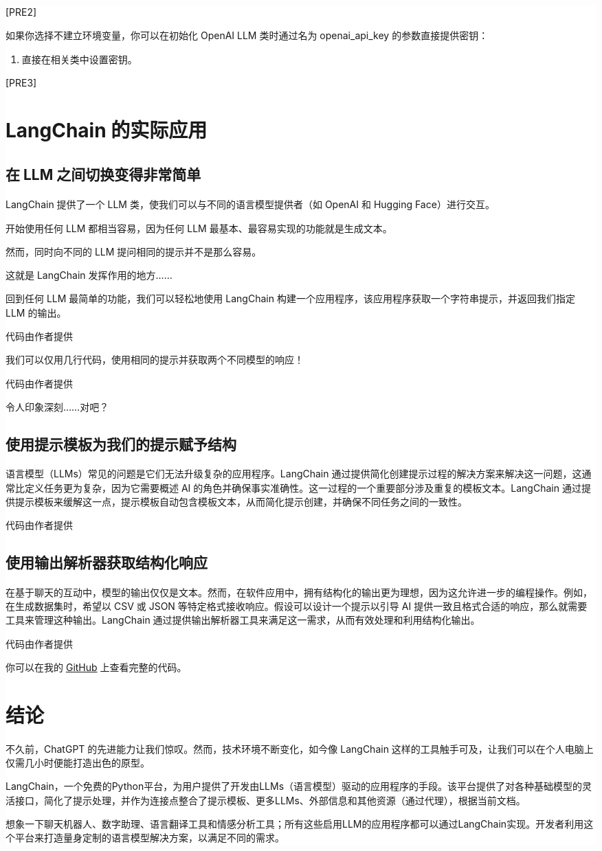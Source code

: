 [PRE2]

如果你选择不建立环境变量，你可以在初始化 OpenAI LLM 类时通过名为 openai_api_key 的参数直接提供密钥：

1.  直接在相关类中设置密钥。

[PRE3]

# LangChain 的实际应用

## 在 LLM 之间切换变得非常简单

LangChain 提供了一个 LLM 类，使我们可以与不同的语言模型提供者（如 OpenAI 和 Hugging Face）进行交互。

开始使用任何 LLM 都相当容易，因为任何 LLM 最基本、最容易实现的功能就是生成文本。

然而，同时向不同的 LLM 提问相同的提示并不是那么容易。

这就是 LangChain 发挥作用的地方……

回到任何 LLM 最简单的功能，我们可以轻松地使用 LangChain 构建一个应用程序，该应用程序获取一个字符串提示，并返回我们指定 LLM 的输出。

代码由作者提供

我们可以仅用几行代码，使用相同的提示并获取两个不同模型的响应！

代码由作者提供

令人印象深刻……对吧？

## 使用提示模板为我们的提示赋予结构

语言模型（LLMs）常见的问题是它们无法升级复杂的应用程序。LangChain 通过提供简化创建提示过程的解决方案来解决这一问题，这通常比定义任务更为复杂，因为它需要概述 AI 的角色并确保事实准确性。这一过程的一个重要部分涉及重复的模板文本。LangChain 通过提供提示模板来缓解这一点，提示模板自动包含模板文本，从而简化提示创建，并确保不同任务之间的一致性。

代码由作者提供

## 使用输出解析器获取结构化响应

在基于聊天的互动中，模型的输出仅仅是文本。然而，在软件应用中，拥有结构化的输出更为理想，因为这允许进一步的编程操作。例如，在生成数据集时，希望以 CSV 或 JSON 等特定格式接收响应。假设可以设计一个提示以引导 AI 提供一致且格式合适的响应，那么就需要工具来管理这种输出。LangChain 通过提供输出解析器工具来满足这一需求，从而有效处理和利用结构化输出。

代码由作者提供

你可以在我的 [GitHub](https://github.com/rfeers/LangChain/blob/main/1_Main_Basics_of_LangChain.ipynb) 上查看完整的代码。

# 结论

不久前，ChatGPT 的先进能力让我们惊叹。然而，技术环境不断变化，如今像 LangChain 这样的工具触手可及，让我们可以在个人电脑上仅需几小时便能打造出色的原型。

LangChain，一个免费的Python平台，为用户提供了开发由LLMs（语言模型）驱动的应用程序的手段。该平台提供了对各种基础模型的灵活接口，简化了提示处理，并作为连接点整合了提示模板、更多LLMs、外部信息和其他资源（通过代理），根据当前文档。

想象一下聊天机器人、数字助理、语言翻译工具和情感分析工具；所有这些启用LLM的应用程序都可以通过LangChain实现。开发者利用这个平台来打造量身定制的语言模型解决方案，以满足不同的需求。
